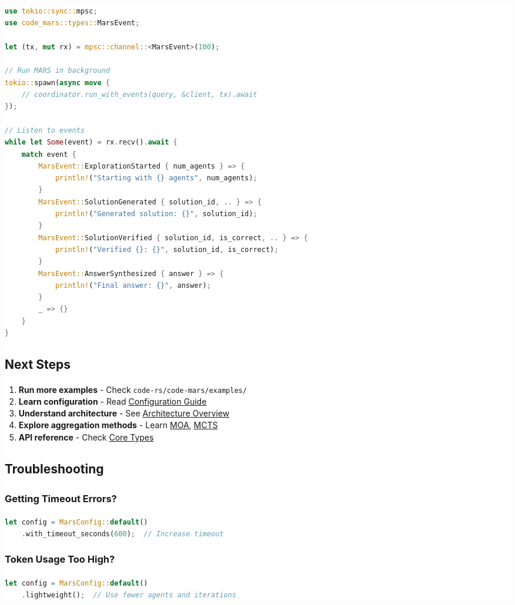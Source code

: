 ```rust
use tokio::sync::mpsc;
use code_mars::types::MarsEvent;

let (tx, mut rx) = mpsc::channel::<MarsEvent>(100);

// Run MARS in background
tokio::spawn(async move {
    // coordinator.run_with_events(query, &client, tx).await
});

// Listen to events
while let Some(event) = rx.recv().await {
    match event {
        MarsEvent::ExplorationStarted { num_agents } => {
            println!("Starting with {} agents", num_agents);
        }
        MarsEvent::SolutionGenerated { solution_id, .. } => {
            println!("Generated solution: {}", solution_id);
        }
        MarsEvent::SolutionVerified { solution_id, is_correct, .. } => {
            println!("Verified {}: {}", solution_id, is_correct);
        }
        MarsEvent::AnswerSynthesized { answer } => {
            println!("Final answer: {}", answer);
        }
        _ => {}
    }
}
```

## Next Steps

1. **Run more examples** - Check `code-rs/code-mars/examples/`
2. **Learn configuration** - Read [Configuration Guide](../configuration/config.md)
3. **Understand architecture** - See [Architecture Overview](../architecture/overview.md)
4. **Explore aggregation methods** - Learn [MOA](../aggregation/moa.md), [MCTS](../aggregation/mcts.md)
5. **API reference** - Check [Core Types](../api/types.md)

## Troubleshooting

### Getting Timeout Errors?
```rust
let config = MarsConfig::default()
    .with_timeout_seconds(600);  // Increase timeout
```

### Token Usage Too High?
```rust
let config = MarsConfig::default()
    .lightweight();  // Use fewer agents and iterations
```
